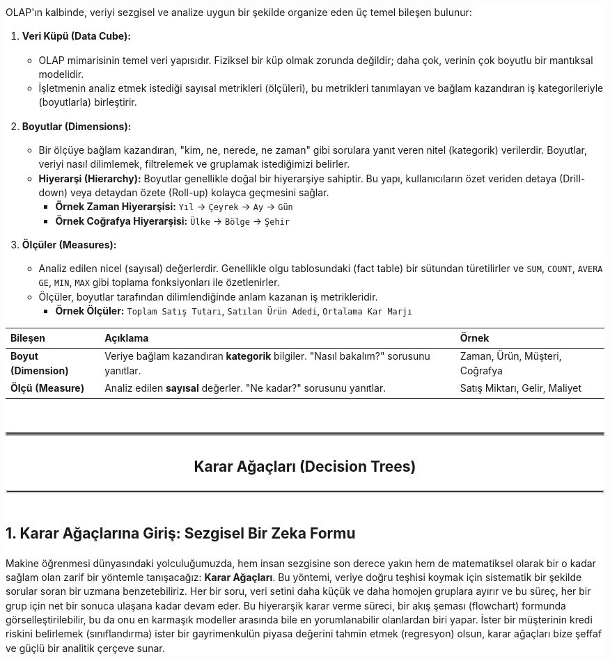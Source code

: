 OLAP'ın kalbinde, veriyi sezgisel ve analize uygun bir şekilde organize eden üç temel bileşen bulunur:

1.  **Veri Küpü (Data Cube):**
    -   OLAP mimarisinin temel veri yapısıdır. Fiziksel bir küp olmak zorunda değildir; daha çok, verinin çok boyutlu bir mantıksal modelidir.
    -   İşletmenin analiz etmek istediği sayısal metrikleri (ölçüleri), bu metrikleri tanımlayan ve bağlam kazandıran iş kategorileriyle (boyutlarla) birleştirir.

2.  **Boyutlar (Dimensions):**
    -   Bir ölçüye bağlam kazandıran, "kim, ne, nerede, ne zaman" gibi sorulara yanıt veren nitel (kategorik) verilerdir. Boyutlar, veriyi nasıl dilimlemek, filtrelemek ve gruplamak istediğimizi belirler.
    -   **Hiyerarşi (Hierarchy):** Boyutlar genellikle doğal bir hiyerarşiye sahiptir. Bu yapı, kullanıcıların özet veriden detaya (Drill-down) veya detaydan özete (Roll-up) kolayca geçmesini sağlar.
        -   **Örnek Zaman Hiyerarşisi:** `Yıl` → `Çeyrek` → `Ay` → `Gün`
        -   **Örnek Coğrafya Hiyerarşisi:** `Ülke` → `Bölge` → `Şehir`

3.  **Ölçüler (Measures):**
    -   Analiz edilen nicel (sayısal) değerlerdir. Genellikle olgu tablosundaki (fact table) bir sütundan türetilirler ve `SUM`, `COUNT`, `AVERAGE`, `MIN`, `MAX` gibi toplama fonksiyonları ile özetlenirler.
    -   Ölçüler, boyutlar tarafından dilimlendiğinde anlam kazanan iş metrikleridir.
        -   **Örnek Ölçüler:** `Toplam Satış Tutarı`, `Satılan Ürün Adedi`, `Ortalama Kar Marjı`

| Bileşen | Açıklama | Örnek |
| :--- | :--- | :--- |
| **Boyut (Dimension)** | Veriye bağlam kazandıran **kategorik** bilgiler. "Nasıl bakalım?" sorusunu yanıtlar. | Zaman, Ürün, Müşteri, Coğrafya |
| **Ölçü (Measure)** | Analiz edilen **sayısal** değerler. "Ne kadar?" sorusunu yanıtlar. | Satış Miktarı, Gelir, Maliyet |
<br/>

<div style="display: flex; justify-content: space-between; gap: 2em;">
    <div style="flex: 1; text-align: justify;">
        <hr style="border: 2px solid #888888;">
        <h2 style="text-align: center;">Karar Ağaçları (Decision Trees)</h2>
        <hr style="border: 2px solid #CCCCCC;">
    </div>
</div>




## 1. Karar Ağaçlarına Giriş: Sezgisel Bir Zeka Formu

Makine öğrenmesi dünyasındaki yolculuğumuzda, hem insan sezgisine son derece yakın hem de matematiksel olarak bir o kadar sağlam olan zarif bir yöntemle tanışacağız: **Karar Ağaçları**. Bu yöntemi, veriye doğru teşhisi koymak için sistematik bir şekilde sorular soran bir uzmana benzetebiliriz. Her bir soru, veri setini daha küçük ve daha homojen gruplara ayırır ve bu süreç, her bir grup için net bir sonuca ulaşana kadar devam eder. Bu hiyerarşik karar verme süreci, bir akış şeması (flowchart) formunda görselleştirilebilir, bu da onu en karmaşık modeller arasında bile en yorumlanabilir olanlardan biri yapar. İster bir müşterinin kredi riskini belirlemek (sınıflandırma) ister bir gayrimenkulün piyasa değerini tahmin etmek (regresyon) olsun, karar ağaçları bize şeffaf ve güçlü bir analitik çerçeve sunar.
